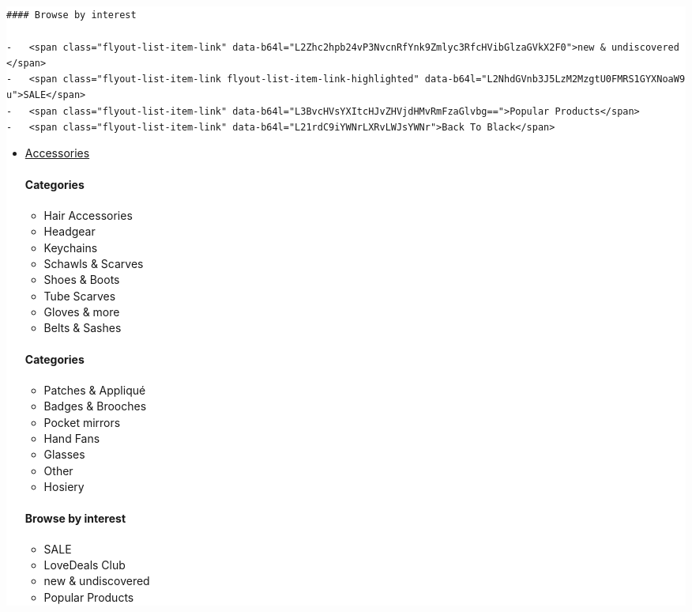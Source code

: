     #### Browse by interest

    -   <span class="flyout-list-item-link" data-b64l="L2Zhc2hpb24vP3NvcnRfYnk9Zmlyc3RfcHVibGlzaGVkX2F0">new & undiscovered</span>
    -   <span class="flyout-list-item-link flyout-list-item-link-highlighted" data-b64l="L2NhdGVnb3J5LzM2MzgtU0FMRS1GYXNoaW9u">SALE</span>
    -   <span class="flyout-list-item-link" data-b64l="L3BvcHVsYXItcHJvZHVjdHMvRmFzaGlvbg==">Popular Products</span>
    -   <span class="flyout-list-item-link" data-b64l="L21rdC9iYWNrLXRvLWJsYWNr">Back To Black</span>

-   <a href="/accessories/" class="header-category-link">Accessories</a>
    #### Categories

    -   <span class="flyout-list-item-link" data-b64l="L2NhdGVnb3J5LzM3NC1BY2Nlc3Nvcmllcy1IYWlyLUFjY2Vzc29yaWVz">Hair Accessories</span>
    -   <span class="flyout-list-item-link" data-b64l="L2NhdGVnb3J5LzI3NC1BY2Nlc3Nvcmllcy1IZWFkZ2Vhcg==">Headgear</span>
    -   <span class="flyout-list-item-link" data-b64l="L2NhdGVnb3J5LzMzNC1BY2Nlc3Nvcmllcy1LZXljaGFpbnM=">Keychains</span>
    -   <span class="flyout-list-item-link" data-b64l="L2NhdGVnb3J5LzIxOC1BY2Nlc3Nvcmllcy1TaGF3bHMtU2NhcnZlcw==">Schawls & Scarves</span>
    -   <span class="flyout-list-item-link" data-b64l="L2NhdGVnb3J5LzEyMzkzLUFjY2Vzc29yaWVzLVNob2VzLUJvb3Rz">Shoes & Boots</span>
    -   <span class="flyout-list-item-link" data-b64l="L2NhdGVnb3J5LzEyNTkzLUFjY2Vzc29yaWVzLVR1YmUtU2NhcnZlcw==">Tube Scarves</span>
    -   <span class="flyout-list-item-link" data-b64l="L2NhdGVnb3J5LzI1MC1BY2Nlc3Nvcmllcy1HbG92ZXMtbW9yZQ==">Gloves & more</span>
    -   <span class="flyout-list-item-link" data-b64l="L2NhdGVnb3J5LzMxOC1BY2Nlc3Nvcmllcy1CZWx0cy1TYXNoZXM=">Belts & Sashes</span>

    #### Categories

    -   <span class="flyout-list-item-link" data-b64l="L2NhdGVnb3J5LzE5MjItQWNjZXNzb3JpZXMtUGF0Y2hlcy1BcHBsaXF1ZQ==">Patches & Appliqué</span>
    -   <span class="flyout-list-item-link" data-b64l="L2NhdGVnb3J5LzE5NTQtQWNjZXNzb3JpZXMtQmFkZ2VzLUJyb29jaGVz">Badges & Brooches</span>
    -   <span class="flyout-list-item-link" data-b64l="L2NhdGVnb3J5LzE5NTgtQWNjZXNzb3JpZXMtUG9ja2V0LW1pcnJvcnM=">Pocket mirrors</span>
    -   <span class="flyout-list-item-link" data-b64l="L2NhdGVnb3J5LzEyNDI1LUFjY2Vzc29yaWVzLUhhbmQtRmFucw==">Hand Fans</span>
    -   <span class="flyout-list-item-link" data-b64l="L2NhdGVnb3J5LzEwNjMzLUFjY2Vzc29yaWVzLUdsYXNzZXM=">Glasses</span>
    -   <span class="flyout-list-item-link" data-b64l="L2NhdGVnb3J5LzM5OC1BY2Nlc3Nvcmllcy1PdGhlcg==">Other</span>
    -   <span class="flyout-list-item-link" data-b64l="L2NhdGVnb3J5LzI5MC1BY2Nlc3Nvcmllcy1Ib3NpZXJ5">Hosiery</span>

    #### Browse by interest

    -   <span class="flyout-list-item-link flyout-list-item-link-highlighted" data-b64l="L2NhdGVnb3J5LzM2NzgtU0FMRS1BY2Nlc3Nvcmllcw==">SALE</span>
    -   <span class="flyout-list-item-link" data-b64l="L2Rpc2NvdmVyeS9zZWxsZXJfY291cG9ucw==">LoveDeals Club</span>
    -   <span class="flyout-list-item-link" data-b64l="L2FjY2Vzc29yaWVzLz9zb3J0X2J5PWZpcnN0X3B1Ymxpc2hlZF9hdA==">new & undiscovered</span>
    -   <span class="flyout-list-item-link" data-b64l="L3BvcHVsYXItcHJvZHVjdHMvQWNjZXNzb3JpZXM=">Popular Products</span>
